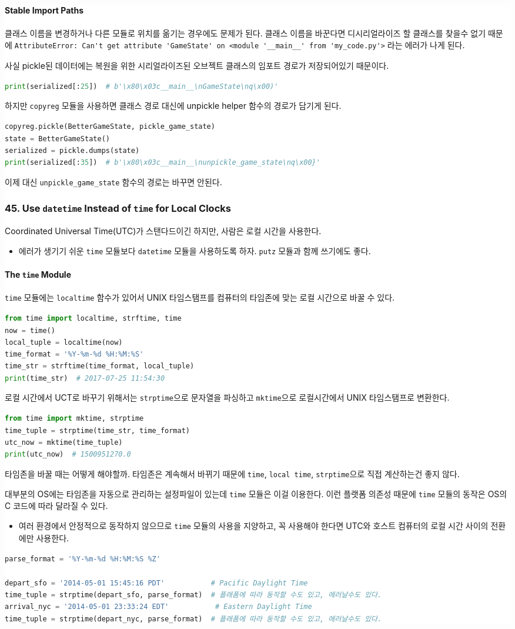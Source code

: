 #### Stable Import Paths

클래스 이름을 변경하거나 다른 모듈로 위치를 옮기는 경우에도 문제가 된다. 클래스 이름을 바꾼다면 디시리얼라이즈 할 클래스를 찾을수 없기 때문에 `AttributeError: Can't get attribute 'GameState' on <module '__main__' from 'my_code.py'>` 라는 에러가 나게 된다.

사실 pickle된 데이터에는 복원을 위한 시리얼라이즈된 오브젝트 클래스의 임포트 경로가 저장되어있기 때문이다.

```python
print(serialized[:25])  # b'\x80\x03c__main__\nGameState\nq\x00)'
```

하지만 `copyreg` 모듈을 사용하면 클래스 경로 대신에 unpickle helper 함수의 경로가 담기게 된다.

```python
copyreg.pickle(BetterGameState, pickle_game_state)
state = BetterGameState()
serialized = pickle.dumps(state)
print(serialized[:35])  # b'\x80\x03c__main__\nunpickle_game_state\nq\x00}'
```

이제 대신 `unpickle_game_state` 함수의 경로는 바꾸면 안된다.



### 45. Use `datetime` Instead of `time` for Local Clocks

Coordinated Universal Time(UTC)가 스탠다드이긴 하지만, 사람은 로컬 시간을 사용한다.

- 에러가 생기기 쉬운 `time` 모듈보다 `datetime` 모듈을 사용하도록 하자. `putz` 모듈과 함께 쓰기에도 좋다.

#### The `time` Module

`time` 모듈에는 `localtime` 함수가 있어서 UNIX 타임스탬프를 컴퓨터의 타임존에 맞는 로컬 시간으로 바꿀 수 있다.

```python
from time import localtime, strftime, time
now = time()
local_tuple = localtime(now)
time_format = '%Y-%m-%d %H:%M:%S'
time_str = strftime(time_format, local_tuple)
print(time_str)  # 2017-07-25 11:54:30
```

로컬 시간에서 UCT로 바꾸기 위해서는 `strptime`으로 문자열을 파싱하고 `mktime`으로 로컬시간에서 UNIX 타임스탬프로 변환한다.

```python
from time import mktime, strptime
time_tuple = strptime(time_str, time_format)
utc_now = mktime(time_tuple)
print(utc_now)  # 1500951270.0
```

타임존을 바꿀 때는 어떻게 해야할까. 타임존은 계속해서 바뀌기 때문에 `time`, `local time`, `strptime`으로 직접 계산하는건 좋지 않다.

대부분의 OS에는 타임존을 자동으로 관리하는 설정파일이 있는데 `time` 모듈은 이걸 이용한다. 이런 플랫폼 의존성 때문에 `time` 모듈의 동작은 OS의 C 코드에 따라 달라질 수 있다.

- 여러 환경에서 안정적으로 동작하지 않으므로 `time` 모듈의 사용을 지양하고, 꼭 사용해야 한다면 UTC와 호스트 컴퓨터의 로컬 시간 사이의 전환에만 사용한다.

```python
parse_format = '%Y-%m-%d %H:%M:%S %Z'

depart_sfo = '2014-05-01 15:45:16 PDT'           # Pacific Daylight Time
time_tuple = strptime(depart_sfo, parse_format)  # 플래폼에 따라 동작할 수도 있고, 에러날수도 있다.
arrival_nyc = '2014-05-01 23:33:24 EDT'           # Eastern Daylight Time
time_tuple = strptime(depart_nyc, parse_format)  # 플래폼에 따라 동작할 수도 있고, 에러날수도 있다.
```
